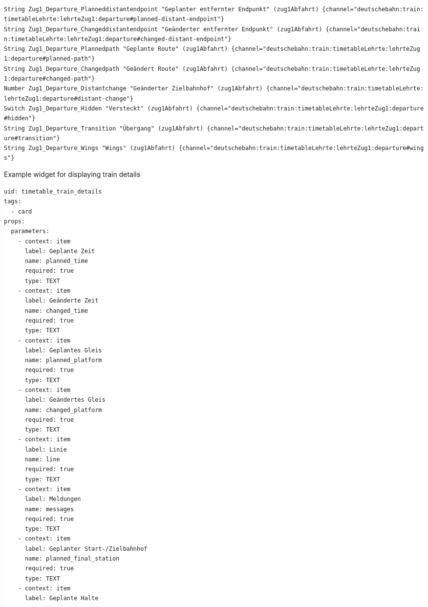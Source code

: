 ```
String Zug1_Departure_Planneddistantendpoint "Geplanter entfernter Endpunkt" (zug1Abfahrt) {channel="deutschebahn:train:timetableLehrte:lehrteZug1:departure#planned-distant-endpoint"}
String Zug1_Departure_Changeddistantendpoint "Geänderter entfernter Endpunkt" (zug1Abfahrt) {channel="deutschebahn:train:timetableLehrte:lehrteZug1:departure#changed-distant-endpoint"}
String Zug1_Departure_Plannedpath "Geplante Route" (zug1Abfahrt) {channel="deutschebahn:train:timetableLehrte:lehrteZug1:departure#planned-path"}
String Zug1_Departure_Changedpath "Geändert Route" (zug1Abfahrt) {channel="deutschebahn:train:timetableLehrte:lehrteZug1:departure#changed-path"}
Number Zug1_Departure_Distantchange "Geänderter Zielbahnhof" (zug1Abfahrt) {channel="deutschebahn:train:timetableLehrte:lehrteZug1:departure#distant-change"}
Switch Zug1_Departure_Hidden "Versteckt" (zug1Abfahrt) {channel="deutschebahn:train:timetableLehrte:lehrteZug1:departure#hidden"}
String Zug1_Departure_Transition "Übergang" (zug1Abfahrt) {channel="deutschebahn:train:timetableLehrte:lehrteZug1:departure#transition"}
String Zug1_Departure_Wings "Wings" (zug1Abfahrt) {channel="deutschebahn:train:timetableLehrte:lehrteZug1:departure#wings"}

```

Example widget for displaying train details

```
uid: timetable_train_details
tags:
  - card
props:
  parameters:
    - context: item
      label: Geplante Zeit
      name: planned_time
      required: true
      type: TEXT
    - context: item
      label: Geänderte Zeit
      name: changed_time
      required: true
      type: TEXT
    - context: item
      label: Geplantes Gleis
      name: planned_platform
      required: true
      type: TEXT
    - context: item
      label: Geändertes Gleis
      name: changed_platform
      required: true
      type: TEXT
    - context: item
      label: Linie
      name: line
      required: true
      type: TEXT
    - context: item
      label: Meldungen
      name: messages
      required: true
      type: TEXT
    - context: item
      label: Geplanter Start-/Zielbahnhof
      name: planned_final_station
      required: true
      type: TEXT
    - context: item
      label: Geplante Halte
```